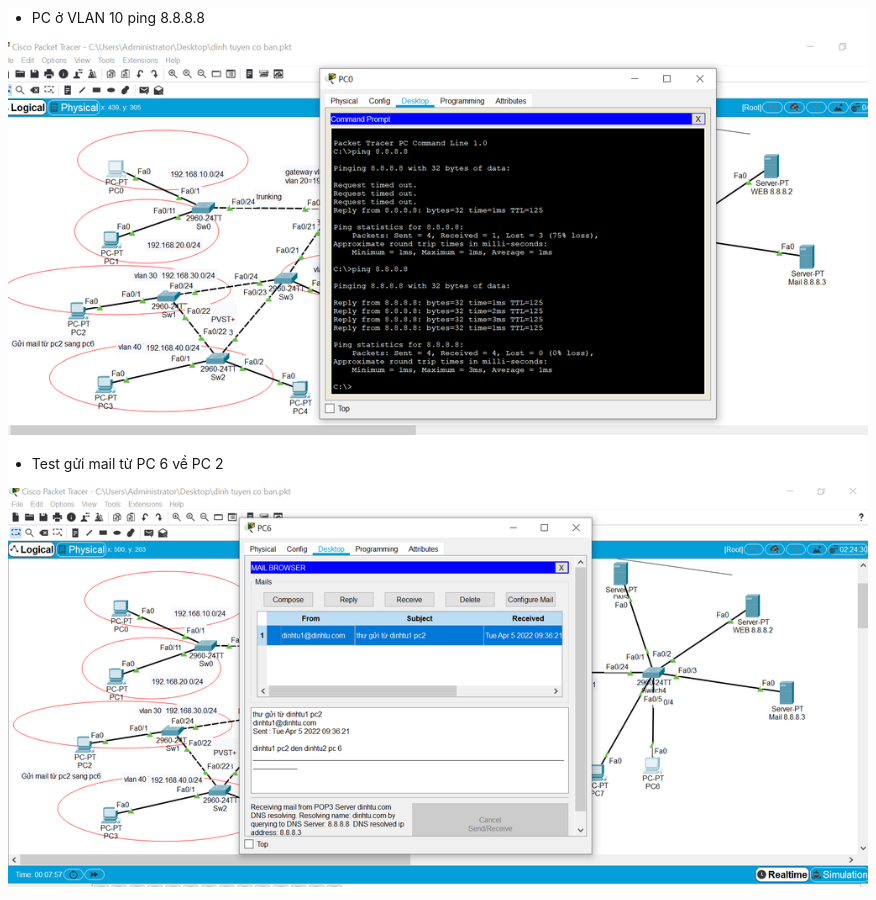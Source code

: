 - PC ở VLAN 10 ping 8.8.8.8
<img src="imgpacket/32.png">

- Test gửi mail từ PC 6 về PC 2

<img src="imgpacket/mail1.png">